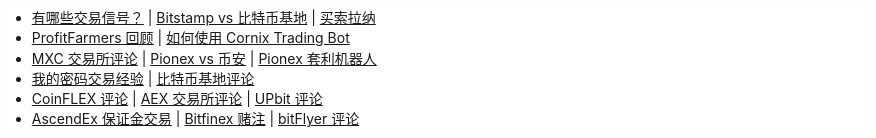 *   [有哪些交易信号？](https://blog.coincodecap.com/trading-signal) | [Bitstamp vs 比特币基地](https://blog.coincodecap.com/bitstamp-coinbase) | [买索拉纳](https://blog.coincodecap.com/buy-solana)
*   [ProfitFarmers 回顾](https://blog.coincodecap.com/profitfarmers-review) | [如何使用 Cornix Trading Bot](https://blog.coincodecap.com/cornix-trading-bot)
*   [MXC 交易所评论](/coinmonks/mxc-exchange-review-3af0ec1cba8c) | [Pionex vs 币安](https://blog.coincodecap.com/pionex-vs-binance) | [Pionex 套利机器人](https://blog.coincodecap.com/pionex-arbitrage-bot)
*   [我的密码交易经验](/coinmonks/my-experience-with-crypto-copy-trading-d6feb2ce3ac5) | [比特币基地评论](/coinmonks/coinbase-review-6ef4e0f56064)
*   [CoinFLEX 评论](https://blog.coincodecap.com/coinflex-review) | [AEX 交易所评论](https://blog.coincodecap.com/aex-exchange-review) | [UPbit 评论](https://blog.coincodecap.com/upbit-review)
*   [AscendEx 保证金交易](https://blog.coincodecap.com/ascendex-margin-trading) | [Bitfinex 赌注](https://blog.coincodecap.com/bitfinex-staking) | [bitFlyer 评论](https://blog.coincodecap.com/bitflyer-review)
